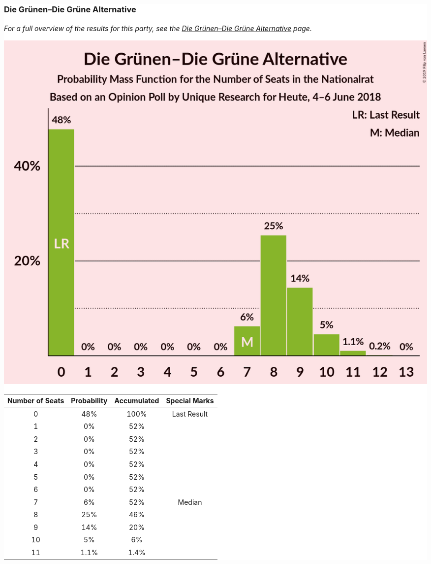 ### Die Grünen–Die Grüne Alternative

*For a full overview of the results for this party, see the [Die Grünen–Die Grüne Alternative](party-diegrünen–diegrünealternative.html) page.*

![Graph with seats probability mass function not yet produced](2018-06-06-UniqueResearch-seats-pmf-diegrünen–diegrünealternative.png "Seats Probability Mass Function")

| Number of Seats | Probability | Accumulated | Special Marks |
|:---------------:|:-----------:|:-----------:|:-------------:|
| 0 | 48% | 100% | Last Result |
| 1 | 0% | 52% |  |
| 2 | 0% | 52% |  |
| 3 | 0% | 52% |  |
| 4 | 0% | 52% |  |
| 5 | 0% | 52% |  |
| 6 | 0% | 52% |  |
| 7 | 6% | 52% | Median |
| 8 | 25% | 46% |  |
| 9 | 14% | 20% |  |
| 10 | 5% | 6% |  |
| 11 | 1.1% | 1.4% |  |